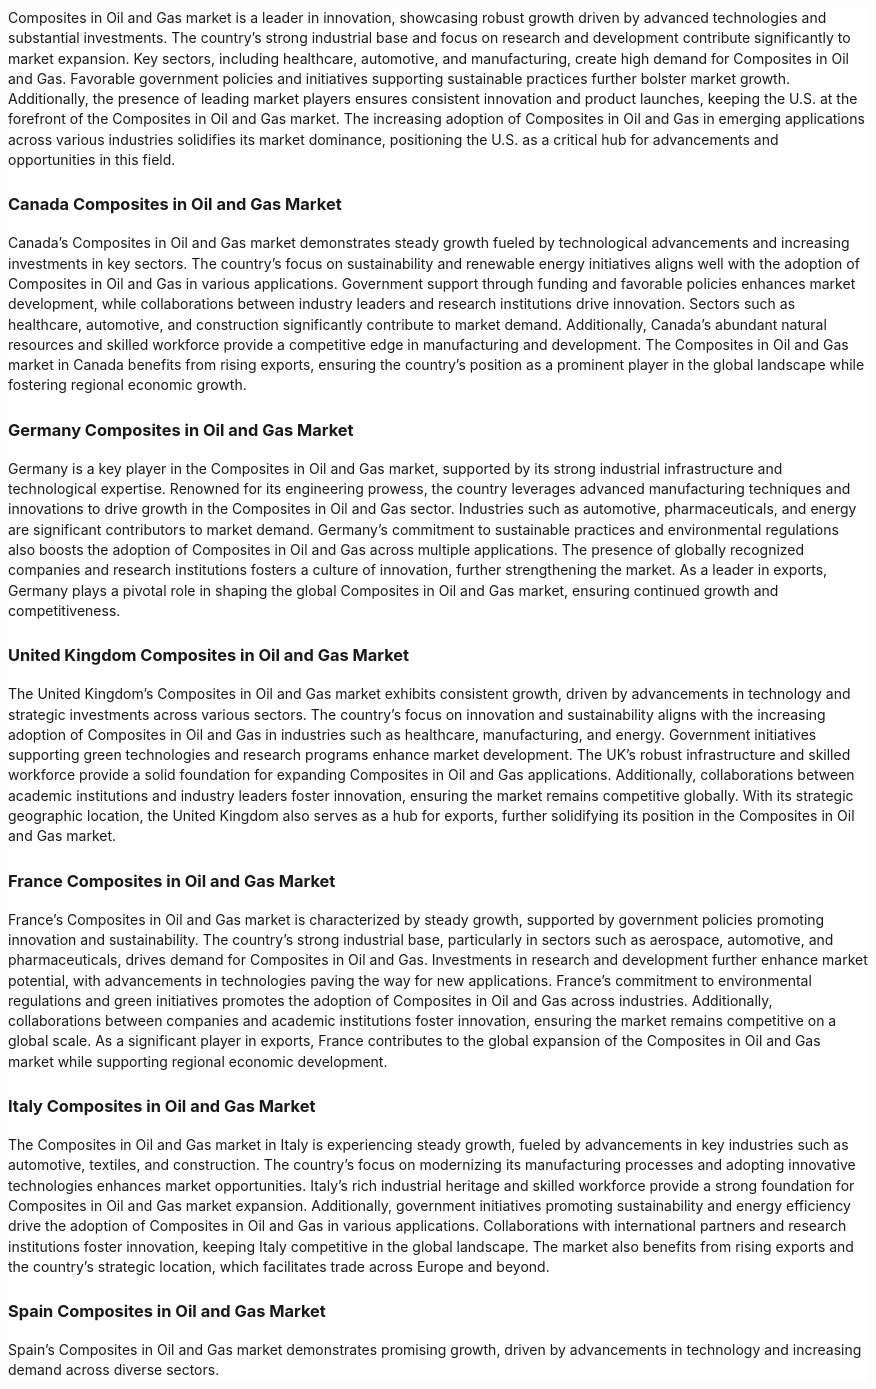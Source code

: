 Composites in Oil and Gas market is a leader in innovation, showcasing robust growth driven by advanced technologies and substantial investments. The country&rsquo;s strong industrial base and focus on research and development contribute significantly to market expansion. Key sectors, including healthcare, automotive, and manufacturing, create high demand for Composites in Oil and Gas. Favorable government policies and initiatives supporting sustainable practices further bolster market growth. Additionally, the presence of leading market players ensures consistent innovation and product launches, keeping the U.S. at the forefront of the Composites in Oil and Gas market. The increasing adoption of Composites in Oil and Gas in emerging applications across various industries solidifies its market dominance, positioning the U.S. as a critical hub for advancements and opportunities in this field.</p><h3>Canada Composites in Oil and Gas Market</h3><p>Canada&rsquo;s Composites in Oil and Gas market demonstrates steady growth fueled by technological advancements and increasing investments in key sectors. The country&rsquo;s focus on sustainability and renewable energy initiatives aligns well with the adoption of Composites in Oil and Gas in various applications. Government support through funding and favorable policies enhances market development, while collaborations between industry leaders and research institutions drive innovation. Sectors such as healthcare, automotive, and construction significantly contribute to market demand. Additionally, Canada&rsquo;s abundant natural resources and skilled workforce provide a competitive edge in manufacturing and development. The Composites in Oil and Gas market in Canada benefits from rising exports, ensuring the country&rsquo;s position as a prominent player in the global landscape while fostering regional economic growth.</p><h3>Germany Composites in Oil and Gas Market</h3><p>Germany is a key player in the Composites in Oil and Gas market, supported by its strong industrial infrastructure and technological expertise. Renowned for its engineering prowess, the country leverages advanced manufacturing techniques and innovations to drive growth in the Composites in Oil and Gas sector. Industries such as automotive, pharmaceuticals, and energy are significant contributors to market demand. Germany&rsquo;s commitment to sustainable practices and environmental regulations also boosts the adoption of Composites in Oil and Gas across multiple applications. The presence of globally recognized companies and research institutions fosters a culture of innovation, further strengthening the market. As a leader in exports, Germany plays a pivotal role in shaping the global Composites in Oil and Gas market, ensuring continued growth and competitiveness.</p><h3>United Kingdom Composites in Oil and Gas Market</h3><p>The United Kingdom&rsquo;s Composites in Oil and Gas market exhibits consistent growth, driven by advancements in technology and strategic investments across various sectors. The country&rsquo;s focus on innovation and sustainability aligns with the increasing adoption of Composites in Oil and Gas in industries such as healthcare, manufacturing, and energy. Government initiatives supporting green technologies and research programs enhance market development. The UK&rsquo;s robust infrastructure and skilled workforce provide a solid foundation for expanding Composites in Oil and Gas applications. Additionally, collaborations between academic institutions and industry leaders foster innovation, ensuring the market remains competitive globally. With its strategic geographic location, the United Kingdom also serves as a hub for exports, further solidifying its position in the Composites in Oil and Gas market.</p><h3>France Composites in Oil and Gas Market</h3><p>France&rsquo;s Composites in Oil and Gas market is characterized by steady growth, supported by government policies promoting innovation and sustainability. The country&rsquo;s strong industrial base, particularly in sectors such as aerospace, automotive, and pharmaceuticals, drives demand for Composites in Oil and Gas. Investments in research and development further enhance market potential, with advancements in technologies paving the way for new applications. France&rsquo;s commitment to environmental regulations and green initiatives promotes the adoption of Composites in Oil and Gas across industries. Additionally, collaborations between companies and academic institutions foster innovation, ensuring the market remains competitive on a global scale. As a significant player in exports, France contributes to the global expansion of the Composites in Oil and Gas market while supporting regional economic development.</p><h3>Italy Composites in Oil and Gas Market</h3><p>The Composites in Oil and Gas market in Italy is experiencing steady growth, fueled by advancements in key industries such as automotive, textiles, and construction. The country&rsquo;s focus on modernizing its manufacturing processes and adopting innovative technologies enhances market opportunities. Italy&rsquo;s rich industrial heritage and skilled workforce provide a strong foundation for Composites in Oil and Gas market expansion. Additionally, government initiatives promoting sustainability and energy efficiency drive the adoption of Composites in Oil and Gas in various applications. Collaborations with international partners and research institutions foster innovation, keeping Italy competitive in the global landscape. The market also benefits from rising exports and the country&rsquo;s strategic location, which facilitates trade across Europe and beyond.</p><h3>Spain Composites in Oil and Gas Market</h3><p>Spain&rsquo;s Composites in Oil and Gas market demonstrates promising growth, driven by advancements in technology and increasing demand across diverse sectors.